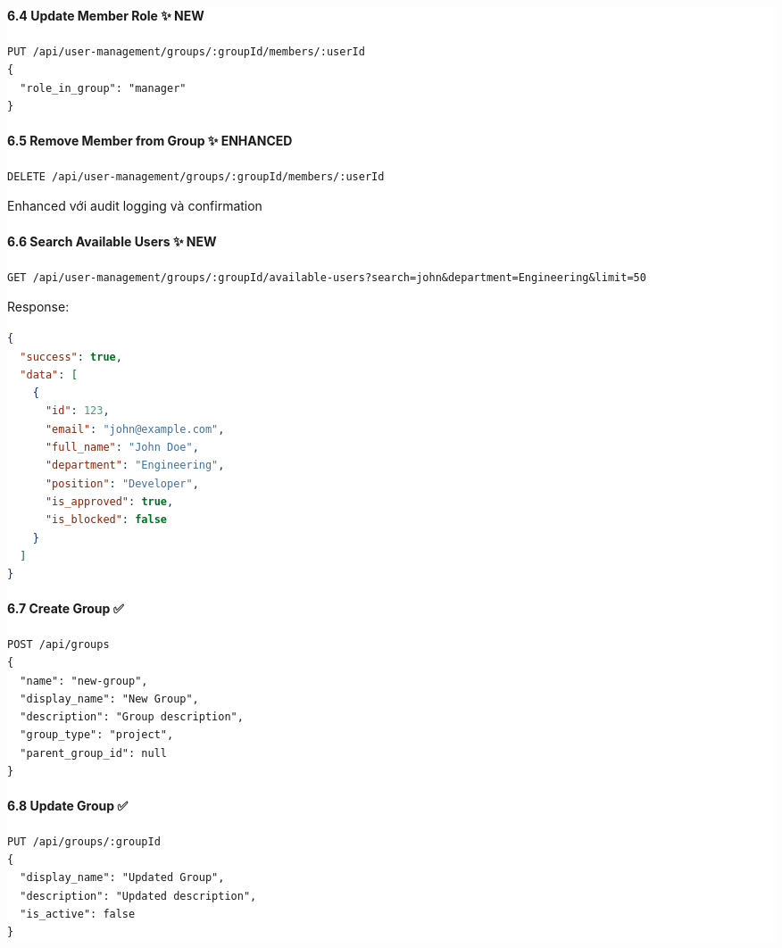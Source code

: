 #### 6.4 Update Member Role ✨ **NEW**
```http
PUT /api/user-management/groups/:groupId/members/:userId
{
  "role_in_group": "manager"
}
```

#### 6.5 Remove Member from Group ✨ **ENHANCED**
```http
DELETE /api/user-management/groups/:groupId/members/:userId
```
Enhanced với audit logging và confirmation

#### 6.6 Search Available Users ✨ **NEW**
```http
GET /api/user-management/groups/:groupId/available-users?search=john&department=Engineering&limit=50
```
Response:
```json
{
  "success": true,
  "data": [
    {
      "id": 123,
      "email": "john@example.com",
      "full_name": "John Doe",
      "department": "Engineering",
      "position": "Developer",
      "is_approved": true,
      "is_blocked": false
    }
  ]
}
```

#### 6.7 Create Group ✅
```http
POST /api/groups
{
  "name": "new-group",
  "display_name": "New Group",
  "description": "Group description",
  "group_type": "project",
  "parent_group_id": null
}
```

#### 6.8 Update Group ✅
```http
PUT /api/groups/:groupId
{
  "display_name": "Updated Group",
  "description": "Updated description",
  "is_active": false
}
```
